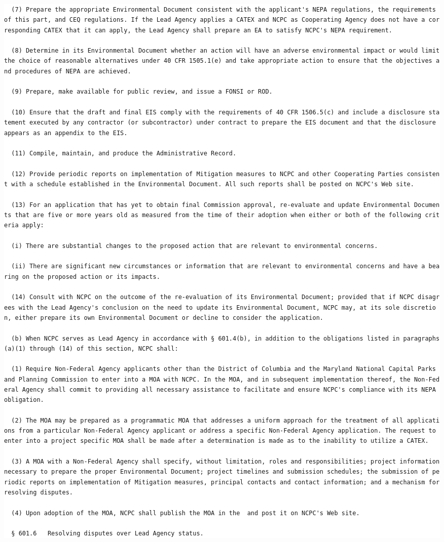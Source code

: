       (7) Prepare the appropriate Environmental Document consistent with the applicant's NEPA regulations, the requirements of this part, and CEQ regulations. If the Lead Agency applies a CATEX and NCPC as Cooperating Agency does not have a corresponding CATEX that it can apply, the Lead Agency shall prepare an EA to satisfy NCPC's NEPA requirement.

      (8) Determine in its Environmental Document whether an action will have an adverse environmental impact or would limit the choice of reasonable alternatives under 40 CFR 1505.1(e) and take appropriate action to ensure that the objectives and procedures of NEPA are achieved.

      (9) Prepare, make available for public review, and issue a FONSI or ROD.

      (10) Ensure that the draft and final EIS comply with the requirements of 40 CFR 1506.5(c) and include a disclosure statement executed by any contractor (or subcontractor) under contract to prepare the EIS document and that the disclosure appears as an appendix to the EIS.

      (11) Compile, maintain, and produce the Administrative Record.

      (12) Provide periodic reports on implementation of Mitigation measures to NCPC and other Cooperating Parties consistent with a schedule established in the Environmental Document. All such reports shall be posted on NCPC's Web site.

      (13) For an application that has yet to obtain final Commission approval, re-evaluate and update Environmental Documents that are five or more years old as measured from the time of their adoption when either or both of the following criteria apply:

      (i) There are substantial changes to the proposed action that are relevant to environmental concerns.

      (ii) There are significant new circumstances or information that are relevant to environmental concerns and have a bearing on the proposed action or its impacts.

      (14) Consult with NCPC on the outcome of the re-evaluation of its Environmental Document; provided that if NCPC disagrees with the Lead Agency's conclusion on the need to update its Environmental Document, NCPC may, at its sole discretion, either prepare its own Environmental Document or decline to consider the application.

      (b) When NCPC serves as Lead Agency in accordance with § 601.4(b), in addition to the obligations listed in paragraphs (a)(1) through (14) of this section, NCPC shall:

      (1) Require Non-Federal Agency applicants other than the District of Columbia and the Maryland National Capital Parks and Planning Commission to enter into a MOA with NCPC. In the MOA, and in subsequent implementation thereof, the Non-Federal Agency shall commit to providing all necessary assistance to facilitate and ensure NCPC's compliance with its NEPA obligation.

      (2) The MOA may be prepared as a programmatic MOA that addresses a uniform approach for the treatment of all applications from a particular Non-Federal Agency applicant or address a specific Non-Federal Agency application. The request to enter into a project specific MOA shall be made after a determination is made as to the inability to utilize a CATEX.

      (3) A MOA with a Non-Federal Agency shall specify, without limitation, roles and responsibilities; project information necessary to prepare the proper Environmental Document; project timelines and submission schedules; the submission of periodic reports on implementation of Mitigation measures, principal contacts and contact information; and a mechanism for resolving disputes.

      (4) Upon adoption of the MOA, NCPC shall publish the MOA in the  and post it on NCPC's Web site.

      § 601.6   Resolving disputes over Lead Agency status.
